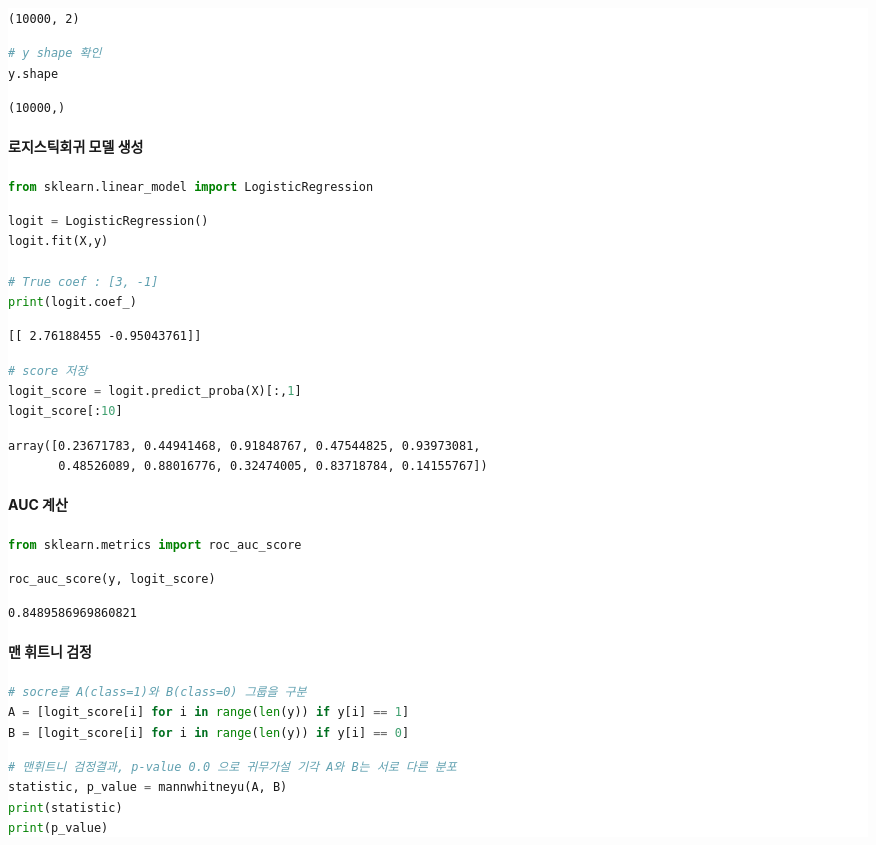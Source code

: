     (10000, 2)

```python
# y shape 확인
y.shape
```

    (10000,)

#### 로지스틱회귀 모델 생성

```python
from sklearn.linear_model import LogisticRegression
```


```python
logit = LogisticRegression()
logit.fit(X,y)

# True coef : [3, -1]
print(logit.coef_)
```

    [[ 2.76188455 -0.95043761]]

```python
# score 저장
logit_score = logit.predict_proba(X)[:,1]
logit_score[:10]
```

    array([0.23671783, 0.44941468, 0.91848767, 0.47544825, 0.93973081,
           0.48526089, 0.88016776, 0.32474005, 0.83718784, 0.14155767])

#### AUC 계산

```python
from sklearn.metrics import roc_auc_score
```


```python
roc_auc_score(y, logit_score)
```
    0.8489586969860821

#### 맨 휘트니 검정

```python
# socre를 A(class=1)와 B(class=0) 그룹을 구분 
A = [logit_score[i] for i in range(len(y)) if y[i] == 1]
B = [logit_score[i] for i in range(len(y)) if y[i] == 0]
```

```python
# 맨휘트니 검정결과, p-value 0.0 으로 귀무가설 기각 A와 B는 서로 다른 분포
statistic, p_value = mannwhitneyu(A, B)
print(statistic)
print(p_value)
```
